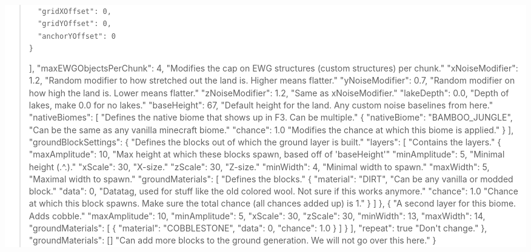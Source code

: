 >       "gridXOffset": 0,
>       "gridYOffset": 0,
>       "anchorYOffset": 0
>     }
>   ],
>   "maxEWGObjectsPerChunk": 4, "Modifies the cap on EWG structures (custom structures) per chunk."
>   "xNoiseModifier": 1.2, "Random modifier to how stretched out the land is. Higher means flatter."
>   "yNoiseModifier": 0.7, "Random modifier on how high the land is. Lower means flatter."
>   "zNoiseModifier": 1.2, "Same as xNoiseModifier."
>   "lakeDepth": 0.0, "Depth of lakes, make 0.0 for no lakes."
>   "baseHeight": 67, "Default height for the land. Any custom noise baselines from here."
>   "nativeBiomes": [ "Defines the native biome that shows up in F3. Can be multiple."
>     {
>       "nativeBiome": "BAMBOO_JUNGLE", "Can be the same as any vanilla minecraft biome."
>       "chance": 1.0 "Modifies the chance at which this biome is applied."
>     }
>   ],
>   "groundBlockSettings": { "Defines the blocks out of which the ground layer is built."
>     "layers": [ "Contains the layers."
>       {
>         "maxAmplitude": 10, "Max height at which these blocks spawn, based off of 'baseHeight'"
>         "minAmplitude": 5, "Minimal height (.^.)."
>         "xScale": 30, "X-size."
>         "zScale": 30, "Z-size."
>         "minWidth": 4, "Minimal width to spawn."
>         "maxWidth": 5, "Maximal width to spawn."
>         "groundMaterials": [ "Defines the blocks."
>           {
>             "material": "DIRT", "Can be any vanilla or modded block."
>             "data": 0, "Datatag, used for stuff like the old colored wool. Not sure if this works anymore."
>             "chance": 1.0 "Chance at which this block spawns. Make sure the total chance (all chances added up) is 1."
>           }
>         ]
>       },
>       { "A second layer for this biome. Adds cobble."
>         "maxAmplitude": 10,
>         "minAmplitude": 5,
>         "xScale": 30,
>         "zScale": 30,
>         "minWidth": 13,
>         "maxWidth": 14,
>         "groundMaterials": [
>           {
>             "material": "COBBLESTONE",
>             "data": 0,
>             "chance": 1.0
>           }
>         ]
>       }
>     ],
>     "repeat": true "Don't change."
>   },
>   "groundMaterials": [] "Can add more blocks to the ground generation. We will not go over this here."
> }
> ```
